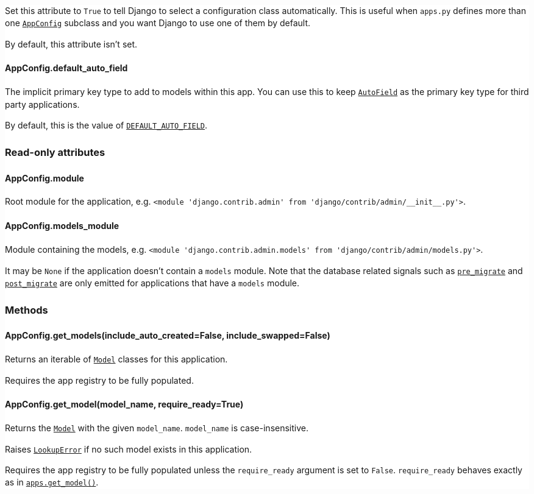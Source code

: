 Set this attribute to `True` to tell Django to select a configuration
class automatically. This is useful when `apps.py` defines more than one
[`AppConfig`](#django.apps.AppConfig) subclass and you want Django to use one of them by
default.

By default, this attribute isn’t set.

#### AppConfig.default_auto_field

The implicit primary key type to add to models within this app. You can
use this to keep [`AutoField`](models/fields.md#django.db.models.AutoField) as the primary key
type for third party applications.

By default, this is the value of [`DEFAULT_AUTO_FIELD`](settings.md#std-setting-DEFAULT_AUTO_FIELD).

### Read-only attributes

#### AppConfig.module

Root module for the application, e.g. `<module 'django.contrib.admin' from
'django/contrib/admin/__init__.py'>`.

#### AppConfig.models_module

Module containing the models, e.g. `<module 'django.contrib.admin.models'
from 'django/contrib/admin/models.py'>`.

It may be `None` if the application doesn’t contain a `models` module.
Note that the database related signals such as
[`pre_migrate`](signals.md#django.db.models.signals.pre_migrate) and
[`post_migrate`](signals.md#django.db.models.signals.post_migrate)
are only emitted for applications that have a `models` module.

### Methods

#### AppConfig.get_models(include_auto_created=False, include_swapped=False)

Returns an iterable of [`Model`](models/instances.md#django.db.models.Model) classes for this
application.

Requires the app registry to be fully populated.

#### AppConfig.get_model(model_name, require_ready=True)

Returns the [`Model`](models/instances.md#django.db.models.Model) with the given
`model_name`. `model_name` is case-insensitive.

Raises [`LookupError`](https://docs.python.org/3/library/exceptions.html#LookupError) if no such model exists in this application.

Requires the app registry to be fully populated unless the
`require_ready` argument is set to `False`. `require_ready` behaves
exactly as in [`apps.get_model()`](#django.apps.apps.get_model).
